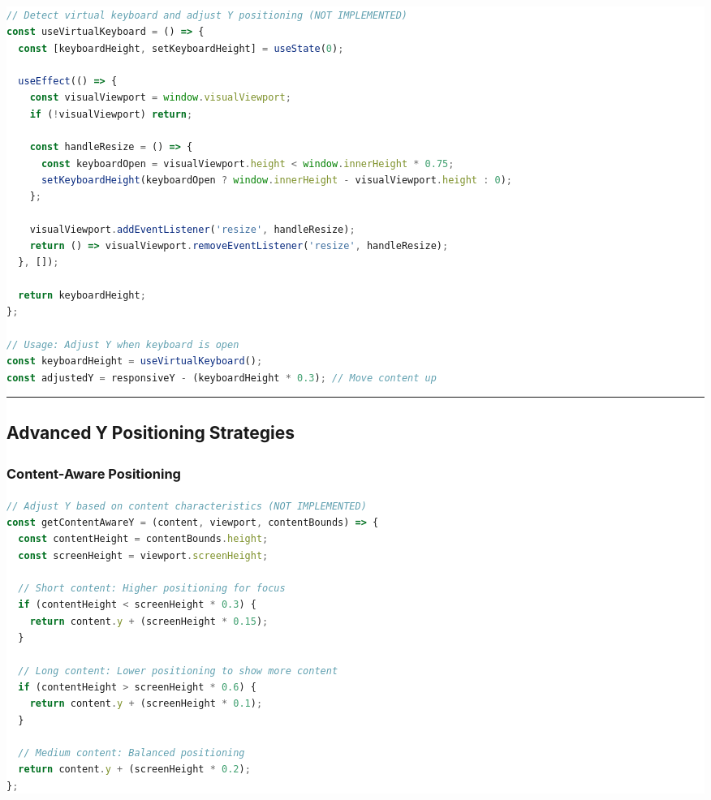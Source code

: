 ```javascript
// Detect virtual keyboard and adjust Y positioning (NOT IMPLEMENTED)
const useVirtualKeyboard = () => {
  const [keyboardHeight, setKeyboardHeight] = useState(0);
  
  useEffect(() => {
    const visualViewport = window.visualViewport;
    if (!visualViewport) return;
    
    const handleResize = () => {
      const keyboardOpen = visualViewport.height < window.innerHeight * 0.75;
      setKeyboardHeight(keyboardOpen ? window.innerHeight - visualViewport.height : 0);
    };
    
    visualViewport.addEventListener('resize', handleResize);
    return () => visualViewport.removeEventListener('resize', handleResize);
  }, []);
  
  return keyboardHeight;
};

// Usage: Adjust Y when keyboard is open
const keyboardHeight = useVirtualKeyboard();
const adjustedY = responsiveY - (keyboardHeight * 0.3); // Move content up
```

---

## Advanced Y Positioning Strategies

### **Content-Aware Positioning**

```javascript
// Adjust Y based on content characteristics (NOT IMPLEMENTED)
const getContentAwareY = (content, viewport, contentBounds) => {
  const contentHeight = contentBounds.height;
  const screenHeight = viewport.screenHeight;
  
  // Short content: Higher positioning for focus
  if (contentHeight < screenHeight * 0.3) {
    return content.y + (screenHeight * 0.15);
  }
  
  // Long content: Lower positioning to show more content
  if (contentHeight > screenHeight * 0.6) {
    return content.y + (screenHeight * 0.1); 
  }
  
  // Medium content: Balanced positioning
  return content.y + (screenHeight * 0.2);
};
```
